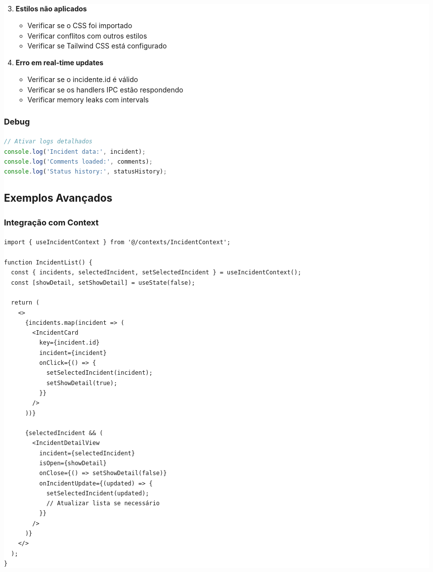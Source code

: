 3. **Estilos não aplicados**
   - Verificar se o CSS foi importado
   - Verificar conflitos com outros estilos
   - Verificar se Tailwind CSS está configurado

4. **Erro em real-time updates**
   - Verificar se o incidente.id é válido
   - Verificar se os handlers IPC estão respondendo
   - Verificar memory leaks com intervals

### Debug

```typescript
// Ativar logs detalhados
console.log('Incident data:', incident);
console.log('Comments loaded:', comments);
console.log('Status history:', statusHistory);
```

## Exemplos Avançados

### Integração com Context

```tsx
import { useIncidentContext } from '@/contexts/IncidentContext';

function IncidentList() {
  const { incidents, selectedIncident, setSelectedIncident } = useIncidentContext();
  const [showDetail, setShowDetail] = useState(false);

  return (
    <>
      {incidents.map(incident => (
        <IncidentCard
          key={incident.id}
          incident={incident}
          onClick={() => {
            setSelectedIncident(incident);
            setShowDetail(true);
          }}
        />
      ))}

      {selectedIncident && (
        <IncidentDetailView
          incident={selectedIncident}
          isOpen={showDetail}
          onClose={() => setShowDetail(false)}
          onIncidentUpdate={(updated) => {
            setSelectedIncident(updated);
            // Atualizar lista se necessário
          }}
        />
      )}
    </>
  );
}
```
